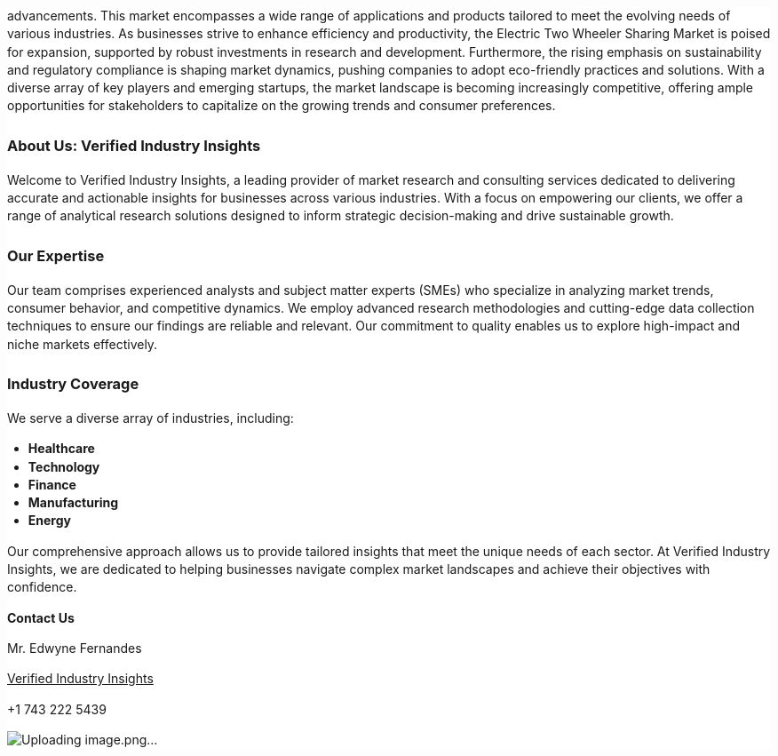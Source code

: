 advancements. This market encompasses a wide range of applications and products tailored to meet the evolving needs of various industries. As businesses strive to enhance efficiency and productivity, the Electric Two Wheeler Sharing Market is poised for expansion, supported by robust investments in research and development. Furthermore, the rising emphasis on sustainability and regulatory compliance is shaping market dynamics, pushing companies to adopt eco-friendly practices and solutions. With a diverse array of key players and emerging startups, the market landscape is becoming increasingly competitive, offering ample opportunities for stakeholders to capitalize on the growing trends and consumer preferences.</p><h3>About Us: Verified Industry Insights</h3><p>Welcome to Verified Industry Insights, a leading provider of market research and consulting services dedicated to delivering accurate and actionable insights for businesses across various industries. With a focus on empowering our clients, we offer a range of analytical research solutions designed to inform strategic decision-making and drive sustainable growth.</p><h3>Our Expertise</h3><p>Our team comprises experienced analysts and subject matter experts (SMEs) who specialize in analyzing market trends, consumer behavior, and competitive dynamics. We employ advanced research methodologies and cutting-edge data collection techniques to ensure our findings are reliable and relevant. Our commitment to quality enables us to explore high-impact and niche markets effectively.</p><h3>Industry Coverage</h3><p>We serve a diverse array of industries, including:</p><ul><li><strong>Healthcare</strong></li><li><strong>Technology</strong></li><li><strong>Finance</strong></li><li><strong>Manufacturing</strong></li><li><strong>Energy</strong></li></ul><p>Our comprehensive approach allows us to provide tailored insights that meet the unique needs of each sector. At Verified Industry Insights, we are dedicated to helping businesses navigate complex market landscapes and achieve their objectives with confidence.</p><p><strong>Contact Us</strong></p><p>Mr. Edwyne Fernandes</p><p><a href="https://www.verifiedindustryinsights.com/">Verified Industry Insights</a></p><p>+1 743 222 5439</p>
![Uploading image.png…]()

